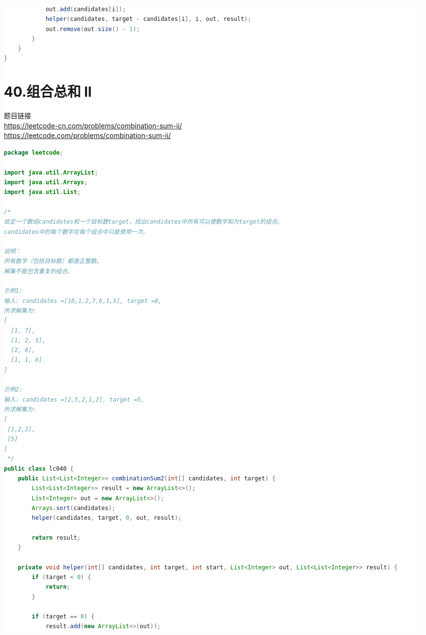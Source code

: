 ```java
            out.add(candidates[i]);
            helper(candidates, target - candidates[i], i, out, result);
            out.remove(out.size() - 1);
        }
    }
}
```                        
# 40.组合总和 II
题目链接            
https://leetcode-cn.com/problems/combination-sum-ii/                              
https://leetcode.com/problems/combination-sum-ii/               
```java
package leetcode;

import java.util.ArrayList;
import java.util.Arrays;
import java.util.List;

/*
给定一个数组candidates和一个目标数target，找出candidates中所有可以使数字和为target的组合。
candidates中的每个数字在每个组合中只能使用一次。

说明：
所有数字（包括目标数）都是正整数。
解集不能包含重复的组合。

示例1:
输入: candidates =[10,1,2,7,6,1,5], target =8,
所求解集为:
[
  [1, 7],
  [1, 2, 5],
  [2, 6],
  [1, 1, 6]
]

示例2:
输入: candidates =[2,5,2,1,2], target =5,
所求解集为:
[
 [1,2,2],
 [5]
]
 */
public class lc040 {
    public List<List<Integer>> combinationSum2(int[] candidates, int target) {
        List<List<Integer>> result = new ArrayList<>();
        List<Integer> out = new ArrayList<>();
        Arrays.sort(candidates);
        helper(candidates, target, 0, out, result);

        return result;
    }

    private void helper(int[] candidates, int target, int start, List<Integer> out, List<List<Integer>> result) {
        if (target < 0) {
            return;
        }

        if (target == 0) {
            result.add(new ArrayList<>(out));
```